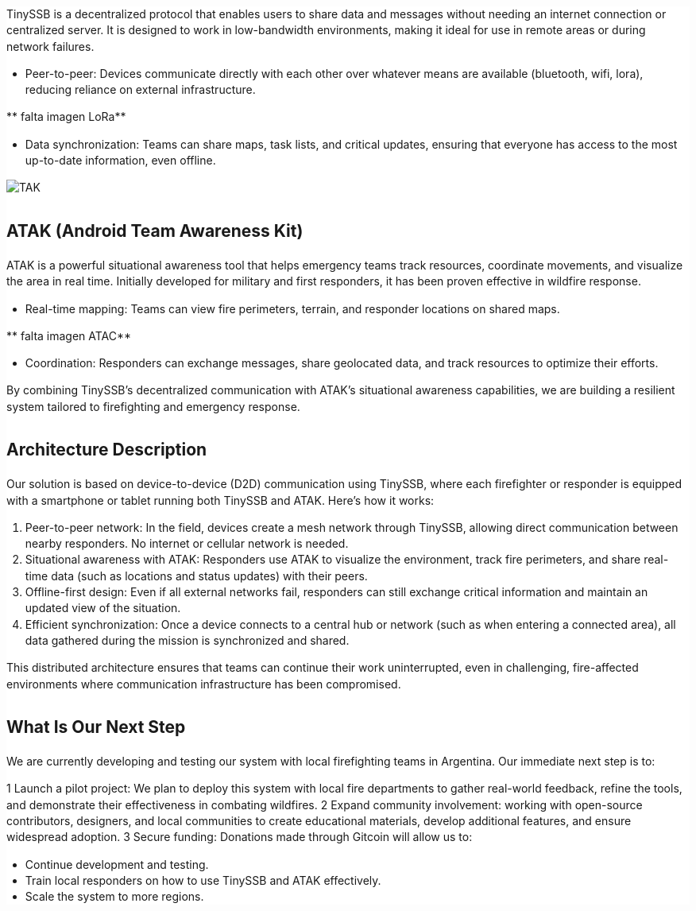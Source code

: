 TinySSB is a decentralized protocol that enables users to share data and messages without needing an internet connection or centralized server. It is designed to work in low-bandwidth environments, making it ideal for use in remote areas or during network failures.

- Peer-to-peer: Devices communicate directly with each other over whatever means are available (bluetooth, wifi, lora), reducing reliance on external infrastructure.

** falta imagen LoRa**

- Data synchronization: Teams can share maps, task lists, and critical updates, ensuring that everyone has access to the most up-to-date information, even offline.

![TAK](/assets/images/gallery/cropped-TAK-CIV-Splash-4.png)

## ATAK (Android Team Awareness Kit)
ATAK is a powerful situational awareness tool that helps emergency teams track resources, coordinate movements, and visualize the area in real time. Initially developed for military and first responders, it has been proven effective in wildfire response.

- Real-time mapping: Teams can view fire perimeters, terrain, and responder locations on shared maps.

** falta imagen ATAC**

- Coordination: Responders can exchange messages, share geolocated data, and track resources to optimize their efforts.

By combining TinySSB’s decentralized communication with ATAK’s situational awareness capabilities, we are building a resilient system tailored to firefighting and emergency response.

## Architecture Description
Our solution is based on device-to-device (D2D) communication using TinySSB, where each firefighter or responder is equipped with a smartphone or tablet running both TinySSB and ATAK. Here’s how it works:

1. Peer-to-peer network: In the field, devices create a mesh network through TinySSB, allowing direct communication between nearby responders. No internet or cellular network is needed.
2. Situational awareness with ATAK: Responders use ATAK to visualize the environment, track fire perimeters, and share real-time data (such as locations and status updates) with their peers.
3. Offline-first design: Even if all external networks fail, responders can still exchange critical information and maintain an updated view of the situation.
4. Efficient synchronization: Once a device connects to a central hub or network (such as when entering a connected area), all data gathered during the mission is synchronized and shared.

This distributed architecture ensures that teams can continue their work uninterrupted, even in challenging, fire-affected environments where communication infrastructure has been compromised.

## What Is Our Next Step
We are currently developing and testing our system with local firefighting teams in Argentina. Our immediate next step is to:

1 Launch a pilot project: We plan to deploy this system with local fire departments to gather real-world feedback, refine the tools, and demonstrate their effectiveness in combating wildfires.
2 Expand community involvement: working with open-source contributors, designers, and local communities to create educational materials, develop additional features, and ensure widespread adoption.
3 Secure funding: Donations made through Gitcoin will allow us to:
  - Continue development and testing.
  - Train local responders on how to use TinySSB and ATAK effectively.
  - Scale the system to more regions.
